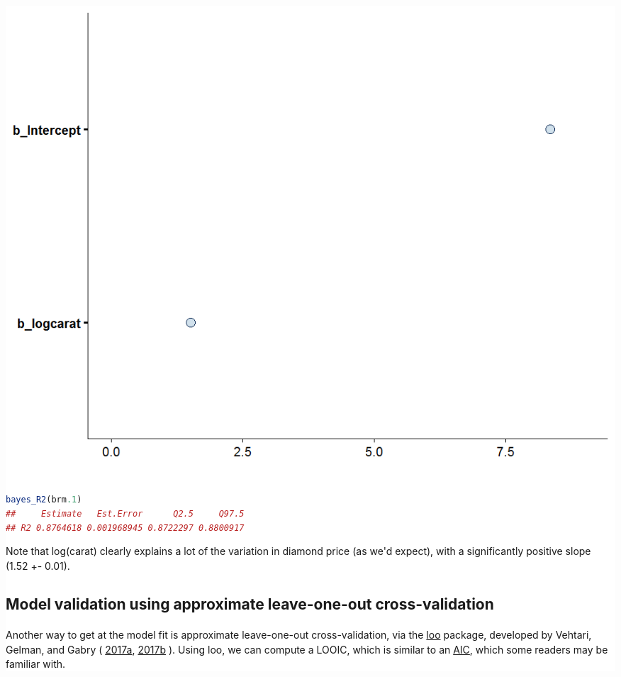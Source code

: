 ![](index_files/figure-html/fitting_models_2-2.png)

```r

bayes_R2(brm.1)
##     Estimate   Est.Error      Q2.5     Q97.5
## R2 0.8764618 0.001968945 0.8722297 0.8800917
```

Note that log(carat) clearly explains a lot of the variation in diamond price (as we'd expect), with a significantly positive slope (1.52 +- 0.01).


## Model validation using approximate leave-one-out cross-validation
Another way to get at the model fit is approximate leave-one-out cross-validation, via the [loo](http://mc-stan.org/loo/reference/loo-package.html "loo") package, developed by Vehtari, Gelman, and Gabry ( [2017a](https://link.springer.com/article/10.1007%2Fs11222-016-9696-4 "2017a"), [2017b](https://arxiv.org/abs/1507.02646 "2017b") ). Using loo, we can compute a LOOIC, which is similar to an [AIC](https://en.wikipedia.org/wiki/Akaike_information_criterion "AIC"), which some readers may be familiar with. 

